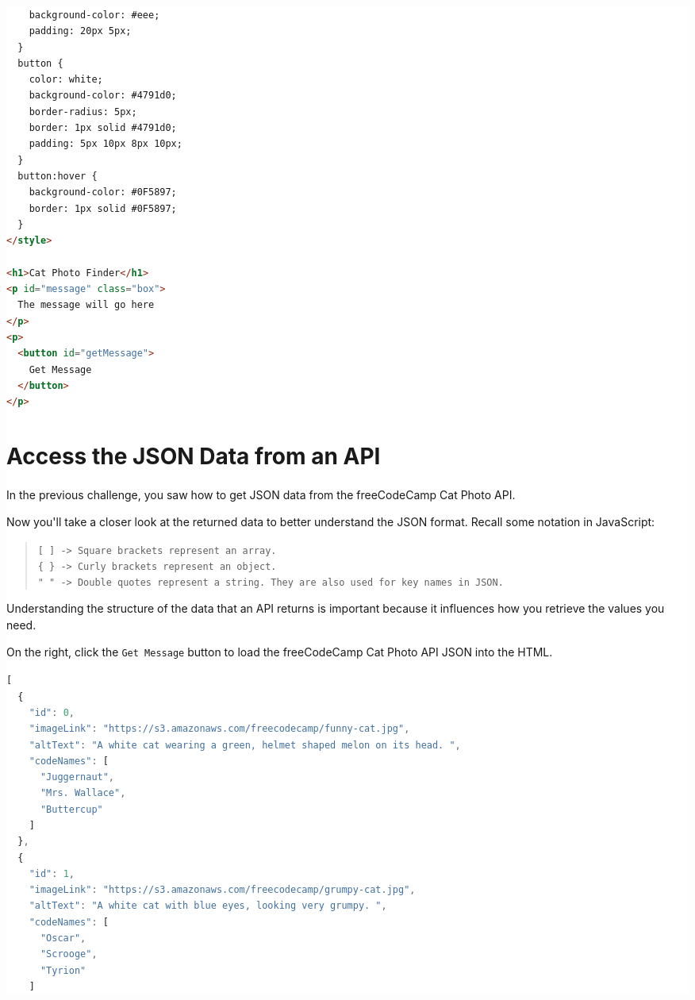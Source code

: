 ```html
    background-color: #eee;
    padding: 20px 5px;
  }
  button {
    color: white;
    background-color: #4791d0;
    border-radius: 5px;
    border: 1px solid #4791d0;
    padding: 5px 10px 8px 10px;
  }
  button:hover {
    background-color: #0F5897;
    border: 1px solid #0F5897;
  }
</style>

<h1>Cat Photo Finder</h1>
<p id="message" class="box">
  The message will go here
</p>
<p>
  <button id="getMessage">
    Get Message
  </button>
</p>
```

# Access the JSON Data from an API

In the previous challenge, you saw how to get JSON data from the freeCodeCamp Cat Photo API.

Now you'll take a closer look at the returned data to better understand the JSON format. Recall some notation in JavaScript:

> `[ ] -> Square brackets represent an array.`  
> `{ } -> Curly brackets represent an object.`  
> `" " -> Double quotes represent a string. They are also used for key names in JSON.`

Understanding the structure of the data that an API returns is important because it influences how you retrieve the values you need.

On the right, click the `Get Message` button to load the freeCodeCamp Cat Photo API JSON into the HTML.

```javascript
[
  {
    "id": 0,
    "imageLink": "https://s3.amazonaws.com/freecodecamp/funny-cat.jpg",
    "altText": "A white cat wearing a green, helmet shaped melon on its head. ",
    "codeNames": [
      "Juggernaut",
      "Mrs. Wallace",
      "Buttercup"
    ]
  },
  {
    "id": 1,
    "imageLink": "https://s3.amazonaws.com/freecodecamp/grumpy-cat.jpg",
    "altText": "A white cat with blue eyes, looking very grumpy. ",
    "codeNames": [
      "Oscar",
      "Scrooge",
      "Tyrion"
    ]
```